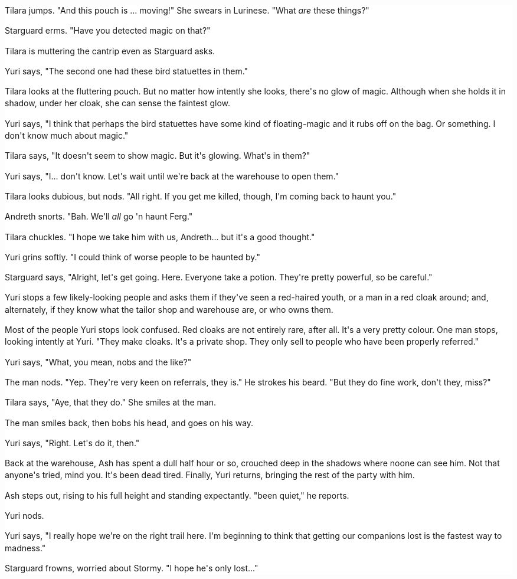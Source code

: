 Tilara jumps. "And this pouch is ... moving!" She swears in Lurinese. "What _are_ these things?"

Starguard erms. "Have you detected magic on that?"

Tilara is muttering the cantrip even as Starguard asks.

Yuri says, "The second one had these bird statuettes in them."

Tilara looks at the fluttering pouch. But no matter how intently she looks, there's no glow of magic. Although when she holds it in shadow, under her cloak, she can sense the faintest glow.

Yuri says, "I think that perhaps the bird statuettes have some kind of floating-magic and it rubs off on the bag. Or something. I don't know much about magic."

Tilara says, "It doesn't seem to show magic. But it's glowing. What's in them?"

Yuri says, "I... don't know. Let's wait until we're back at the warehouse to open them."

Tilara looks dubious, but nods. "All right. If you get me killed, though, I'm coming back to haunt you."

Andreth snorts. "Bah. We'll _all_ go 'n haunt Ferg."

Tilara chuckles. "I hope we take him with us, Andreth... but it's a good thought."

Yuri grins softly. "I could think of worse people to be haunted by."

Starguard says, "Alright, let's get going. Here. Everyone take a potion. They're pretty powerful, so be careful."

Yuri stops a few likely-looking people and asks them if they've seen a red-haired youth, or a man in a red cloak around; and, alternately, if they know what the tailor shop and warehouse are, or who owns them.

Most of the people Yuri stops look confused. Red cloaks are not entirely rare, after all. It's a very pretty colour. One man stops, looking intently at Yuri. "They make cloaks. It's a private shop. They only sell to people who have been properly referred."

Yuri says, "What, you mean, nobs and the like?"

The man nods. "Yep. They're very keen on referrals, they is." He strokes his beard. "But they do fine work, don't they, miss?"

Tilara says, "Aye, that they do." She smiles at the man.

The man smiles back, then bobs his head, and goes on his way.

Yuri says, "Right. Let's do it, then."

Back at the warehouse, Ash has spent a dull half hour or so, crouched deep in the shadows where noone can see him. Not that anyone's tried, mind you. It's been dead tired. Finally, Yuri returns, bringing the rest of the party with him.

Ash steps out, rising to his full height and standing expectantly. "been quiet," he reports.

Yuri nods.

Yuri says, "I really hope we're on the right trail here. I'm beginning to think that getting our companions lost is the fastest way to madness."

Starguard frowns, worried about Stormy. "I hope he's only lost..."
